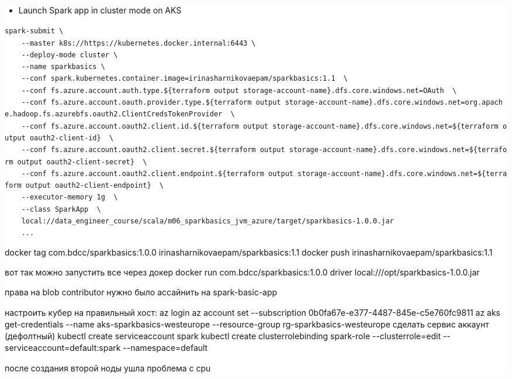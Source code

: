* Launch Spark app in cluster mode on AKS

```
spark-submit \
    --master k8s://https://kubernetes.docker.internal:6443 \
    --deploy-mode cluster \
    --name sparkbasics \
    --conf spark.kubernetes.container.image=irinasharnikovaepam/sparkbasics:1.1  \
    --conf fs.azure.account.auth.type.${terraform output storage-account-name}.dfs.core.windows.net=OAuth  \
    --conf fs.azure.account.oauth.provider.type.${terraform output storage-account-name}.dfs.core.windows.net=org.apache.hadoop.fs.azurebfs.oauth2.ClientCredsTokenProvider  \
    --conf fs.azure.account.oauth2.client.id.${terraform output storage-account-name}.dfs.core.windows.net=${terraform output oauth2-client-id}  \
    --conf fs.azure.account.oauth2.client.secret.${terraform output storage-account-name}.dfs.core.windows.net=${terraform output oauth2-client-secret}  \
    --conf fs.azure.account.oauth2.client.endpoint.${terraform output storage-account-name}.dfs.core.windows.net=${terraform output oauth2-client-endpoint}  \
    --executor-memory 1g  \
    --class SparkApp  \
    local://data_engineer_course/scala/m06_sparkbasics_jvm_azure/target/sparkbasics-1.0.0.jar
    ...
```

docker tag com.bdcc/sparkbasics:1.0.0 irinasharnikovaepam/sparkbasics:1.1
docker push irinasharnikovaepam/sparkbasics:1.1

вот так можно запустить все через докер 
docker run com.bdcc/sparkbasics:1.0.0 driver local:///opt/sparkbasics-1.0.0.jar

права на  blob contributor нужно было ассайнить на spark-basic-app

настроить кубер на правильный хост:
az login
az account set --subscription 0b0fa67e-e377-4487-845e-c5e760fc9811
az aks get-credentials --name aks-sparkbasics-westeurope --resource-group rg-sparkbasics-westeurope
сделать сервис аккаунт (дефолтный)
kubectl create serviceaccount spark
kubectl create clusterrolebinding spark-role   --clusterrole=edit   --serviceaccount=default:spark   --namespace=default


после создания второй ноды ушла проблема с cpu